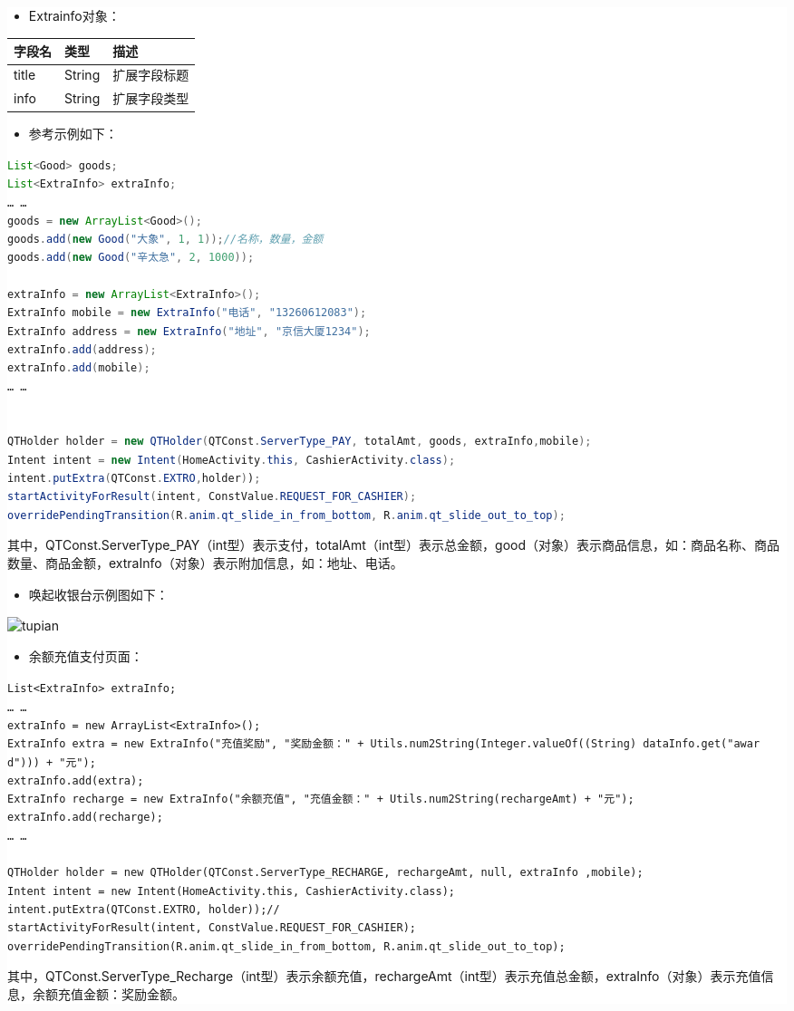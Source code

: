 
- Extrainfo对象：

| 字段名 | 类型 | 描述 |
| :---- | :---- | :---- |
| title | String | 扩展字段标题 |
| info | String | 扩展字段类型 |

- 参考示例如下：

```java
List<Good> goods;
List<ExtraInfo> extraInfo;
… …
goods = new ArrayList<Good>();
goods.add(new Good("大象", 1, 1));//名称，数量，金额
goods.add(new Good("辛太急", 2, 1000));

extraInfo = new ArrayList<ExtraInfo>();
ExtraInfo mobile = new ExtraInfo("电话", "13260612083");
ExtraInfo address = new ExtraInfo("地址", "京信大厦1234");
extraInfo.add(address);
extraInfo.add(mobile);
… …


QTHolder holder = new QTHolder(QTConst.ServerType_PAY, totalAmt, goods, extraInfo,mobile);
Intent intent = new Intent(HomeActivity.this, CashierActivity.class);
intent.putExtra(QTConst.EXTRO,holder));
startActivityForResult(intent, ConstValue.REQUEST_FOR_CASHIER);
overridePendingTransition(R.anim.qt_slide_in_from_bottom, R.anim.qt_slide_out_to_top);

```


其中，QTConst.ServerType_PAY（int型）表示支付，totalAmt（int型）表示总金额，good（对象）表示商品信息，如：商品名称、商品数量、商品金额，extraInfo（对象）表示附加信息，如：地址、电话。

- 唤起收银台示例图如下：

<img src="http://i.imgur.com/EWVCKuy.png" width= "480" height="800" alt="tupian"/>

- 余额充值支付页面：


```
List<ExtraInfo> extraInfo;
… …
extraInfo = new ArrayList<ExtraInfo>();
ExtraInfo extra = new ExtraInfo("充值奖励", "奖励金额：" + Utils.num2String(Integer.valueOf((String) dataInfo.get("award"))) + "元");
extraInfo.add(extra);
ExtraInfo recharge = new ExtraInfo("余额充值", "充值金额：" + Utils.num2String(rechargeAmt) + "元");
extraInfo.add(recharge);
… …

QTHolder holder = new QTHolder(QTConst.ServerType_RECHARGE, rechargeAmt, null, extraInfo ,mobile);
Intent intent = new Intent(HomeActivity.this, CashierActivity.class);
intent.putExtra(QTConst.EXTRO, holder));//
startActivityForResult(intent, ConstValue.REQUEST_FOR_CASHIER);
overridePendingTransition(R.anim.qt_slide_in_from_bottom, R.anim.qt_slide_out_to_top);

```
其中，QTConst.ServerType_Recharge（int型）表示余额充值，rechargeAmt（int型）表示充值总金额，extraInfo（对象）表示充值信息，余额充值金额：奖励金额。

